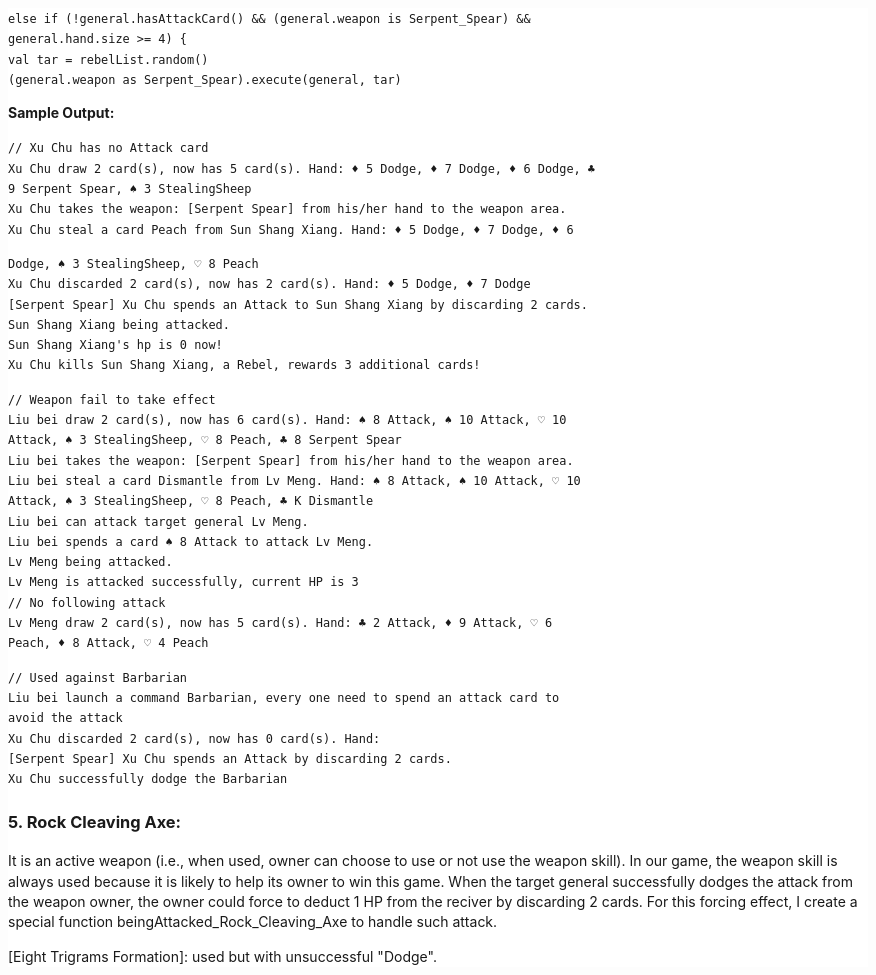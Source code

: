 ```
else if (!general.hasAttackCard() && (general.weapon is Serpent_Spear) &&
general.hand.size >= 4) {
val tar = rebelList.random()
(general.weapon as Serpent_Spear).execute(general, tar)
```
**Sample Output:**

```
// Xu Chu has no Attack card
Xu Chu draw 2 card(s), now has 5 card(s). Hand: ♦ 5 Dodge, ♦ 7 Dodge, ♦ 6 Dodge, ♣
9 Serpent Spear, ♠ 3 StealingSheep
Xu Chu takes the weapon: [Serpent Spear] from his/her hand to the weapon area.
Xu Chu steal a card Peach from Sun Shang Xiang. Hand: ♦ 5 Dodge, ♦ 7 Dodge, ♦ 6
```

```
Dodge, ♠ 3 StealingSheep, ♡ 8 Peach
Xu Chu discarded 2 card(s), now has 2 card(s). Hand: ♦ 5 Dodge, ♦ 7 Dodge
[Serpent Spear] Xu Chu spends an Attack to Sun Shang Xiang by discarding 2 cards.
Sun Shang Xiang being attacked.
Sun Shang Xiang's hp is 0 now!
Xu Chu kills Sun Shang Xiang, a Rebel, rewards 3 additional cards!
```
```
// Weapon fail to take effect
Liu bei draw 2 card(s), now has 6 card(s). Hand: ♠ 8 Attack, ♠ 10 Attack, ♡ 10
Attack, ♠ 3 StealingSheep, ♡ 8 Peach, ♣ 8 Serpent Spear
Liu bei takes the weapon: [Serpent Spear] from his/her hand to the weapon area.
Liu bei steal a card Dismantle from Lv Meng. Hand: ♠ 8 Attack, ♠ 10 Attack, ♡ 10
Attack, ♠ 3 StealingSheep, ♡ 8 Peach, ♣ K Dismantle
Liu bei can attack target general Lv Meng.
Liu bei spends a card ♠ 8 Attack to attack Lv Meng.
Lv Meng being attacked.
Lv Meng is attacked successfully, current HP is 3
// No following attack
Lv Meng draw 2 card(s), now has 5 card(s). Hand: ♣ 2 Attack, ♦ 9 Attack, ♡ 6
Peach, ♦ 8 Attack, ♡ 4 Peach
```
```
// Used against Barbarian
Liu bei launch a command Barbarian, every one need to spend an attack card to
avoid the attack
Xu Chu discarded 2 card(s), now has 0 card(s). Hand:
[Serpent Spear] Xu Chu spends an Attack by discarding 2 cards.
Xu Chu successfully dodge the Barbarian
```
### 5. Rock Cleaving Axe:

It is an active weapon (i.e., when used, owner can choose to use or not use the weapon skill). In our game, the
weapon skill is always used because it is likely to help its owner to win this game.
When the target general successfully dodges the attack from the weapon owner, the owner could force to
deduct 1 HP from the reciver by discarding 2 cards.
For this forcing effect, I create a special function beingAttacked_Rock_Cleaving_Axe to handle such attack.


[Eight Trigrams Formation]: used but with unsuccessful "Dodge".